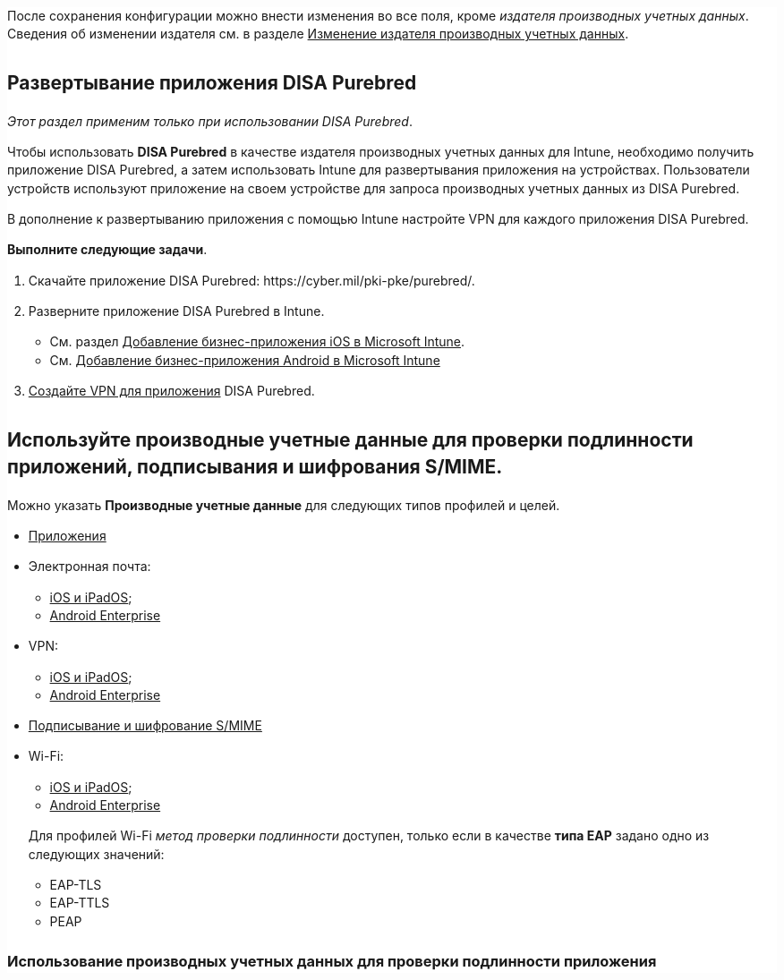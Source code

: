 После сохранения конфигурации можно внести изменения во все поля, кроме *издателя производных учетных данных*.  Сведения об изменении издателя см. в разделе [Изменение издателя производных учетных данных](#change-the-derived-credential-issuer).

## <a name="deploy-the-disa-purebred-app"></a>Развертывание приложения DISA Purebred

*Этот раздел применим только при использовании DISA Purebred*.

Чтобы использовать **DISA Purebred** в качестве издателя производных учетных данных для Intune, необходимо получить приложение DISA Purebred, а затем использовать Intune для развертывания приложения на устройствах. Пользователи устройств используют приложение на своем устройстве для запроса производных учетных данных из DISA Purebred.

В дополнение к развертыванию приложения с помощью Intune настройте VPN для каждого приложения DISA Purebred.

**Выполните следующие задачи**.
  
1. Скачайте приложение DISA Purebred: https:\//cyber.mil/pki-pke/purebred/.

2. Разверните приложение DISA Purebred в Intune. 

   - См. раздел [Добавление бизнес-приложения iOS в Microsoft Intune](../apps/lob-apps-ios.md).
   - См. [Добавление бизнес-приложения Android в Microsoft Intune](../apps/lob-apps-android.md)

3. [Создайте VPN для приложения](../configuration/vpn-settings-configure.md) DISA Purebred.

## <a name="use-derived-credentials-for-authentication-and-smime-signing-and-encryption"></a>Используйте производные учетные данные для проверки подлинности приложений, подписывания и шифрования S/MIME.

Можно указать **Производные учетные данные** для следующих типов профилей и целей.

- [Приложения](#use-derived-credentials-for-app-authentication)
- Электронная почта:
  - [iOS и iPadOS](../configuration/email-settings-ios.md);
  - [Android Enterprise](../configuration/email-settings-android-enterprise.md)
- VPN:
  - [iOS и iPadOS](../configuration/vpn-settings-ios.md);
  - [Android Enterprise](../configuration/vpn-settings-android-enterprise.md)
- [Подписывание и шифрование S/MIME](certificates-s-mime-encryption-sign.md)
- Wi-Fi:
  - [iOS и iPadOS](../configuration/wi-fi-settings-ios.md);
  - [Android Enterprise](../configuration/wi-fi-settings-android-enterprise.md)

  Для профилей Wi-Fi *метод проверки подлинности* доступен, только если в качестве **типа EAP** задано одно из следующих значений:
  - EAP-TLS
  - EAP-TTLS
  - PEAP

### <a name="use-derived-credentials-for-app-authentication"></a>Использование производных учетных данных для проверки подлинности приложения
